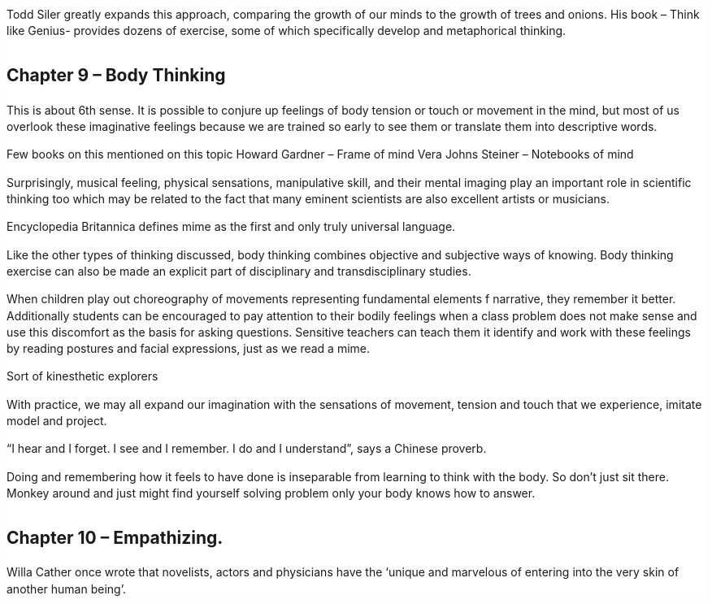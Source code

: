 Todd Siler greatly expands this approach, comparing the growth of our
minds to the growth of trees and onions. His book – Think like Genius-
provides dozens of exercise, some of which specifically develop and
metaphorical thinking.

## Chapter 9 – Body Thinking

This is about 6th sense. It is possible to conjure up feelings of body
tension or touch or movement in the mind, but most of us overlook these
imaginative feelings because we are trained so early to see them or
translate them into descriptive words.

Few books on this mentioned on this topic
Howard Gardner – Frame of mind
Vera Johns Steiner – Notebooks of mind

Surprisingly, musical feeling, physical sensations, manipulative skill,
and their mental imaging play an important role in scientific thinking
too which may be related to the fact that many eminent scientists are
also excellent artists or musicians.

Encyclopedia Britannica defines mime as the first and only truly
universal language.

Like the other types of thinking discussed, body thinking combines
objective and subjective ways of knowing. Body thinking exercise can
also be made an explicit part of disciplinary and transdisciplinary
studies.

When children play out choreography of movements representing
fundamental elements f narrative, they remember it better. Additionally
students can be encouraged to pay attention to their bodily feelings
when a class problem does not make sense and use this discomfort as the
basis for asking questions. Sensitive teachers can teach them it
identify and work with these feelings by reading postures and facial
expressions, just as we read a mime.

Sort of kinesthetic explorers

With practice, we may all expand our imagination with the sensations of
movement, tension and touch that we experience, imitate model and
project.

“I hear and I forget. I see and I remember. I do and I understand”, says
a Chinese proverb.

Doing and remembering how it feels to have done is inseparable from
learning to think with the body. So don’t just sit there. Monkey around
and just might find yourself solving problem only your body knows how to
answer.

## Chapter 10 – Empathizing.

Willa Cather once wrote that novelists, actors and physicians have the
‘unique and marvelous of entering into the very skin of another human
being’.
